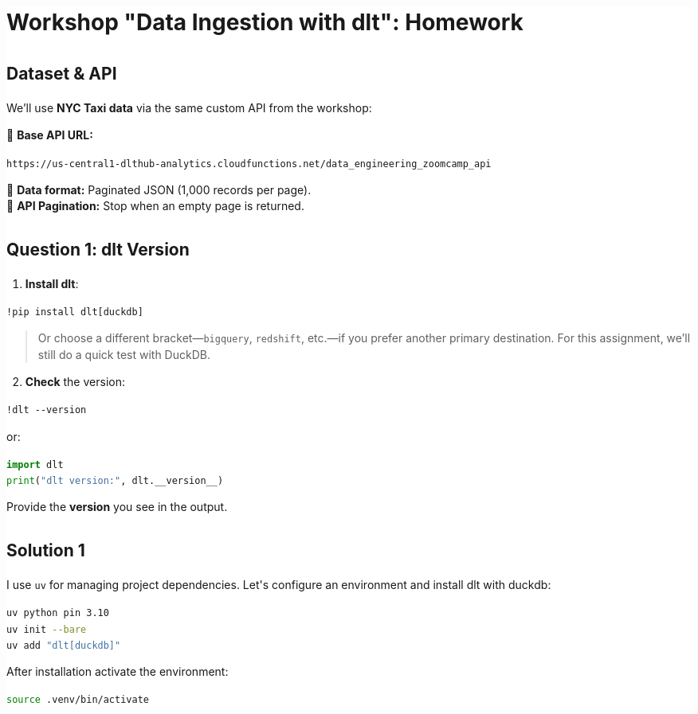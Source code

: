 # Workshop "Data Ingestion with dlt": Homework

## **Dataset & API**

We’ll use **NYC Taxi data** via the same custom API from the workshop:

🔹 **Base API URL:**  
```
https://us-central1-dlthub-analytics.cloudfunctions.net/data_engineering_zoomcamp_api
```
🔹 **Data format:** Paginated JSON (1,000 records per page).  
🔹 **API Pagination:** Stop when an empty page is returned.


## **Question 1: dlt Version**

1. **Install dlt**:

```
!pip install dlt[duckdb]
```

> Or choose a different bracket—`bigquery`, `redshift`, etc.—if you prefer another primary destination. For this assignment, we’ll still do a quick test with DuckDB.

2. **Check** the version:

```
!dlt --version
```

or:

```py
import dlt
print("dlt version:", dlt.__version__)
```

Provide the **version** you see in the output.

## **Solution 1**


I use `uv` for managing project dependencies. Let's configure an environment and install dlt with duckdb:

```bash
uv python pin 3.10
uv init --bare
uv add "dlt[duckdb]"
```

After installation activate the environment:

```bash
source .venv/bin/activate
```
